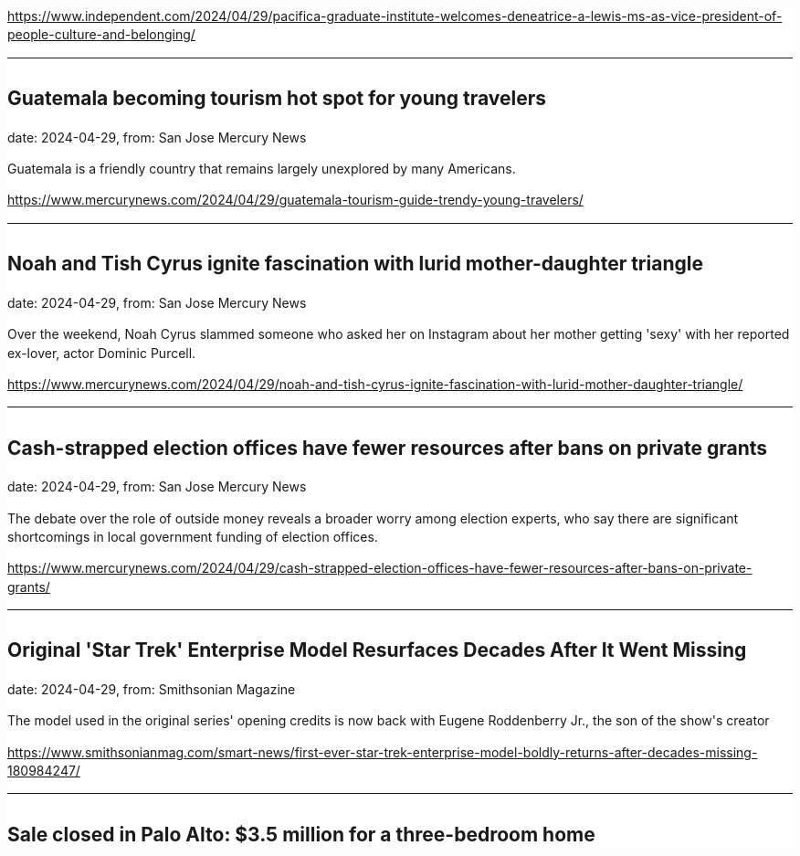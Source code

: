 
<https://www.independent.com/2024/04/29/pacifica-graduate-institute-welcomes-deneatrice-a-lewis-ms-as-vice-president-of-people-culture-and-belonging/>

---

## Guatemala becoming tourism hot spot for young travelers

date: 2024-04-29, from: San Jose Mercury News

Guatemala is a friendly country that remains largely unexplored by many Americans. 

<https://www.mercurynews.com/2024/04/29/guatemala-tourism-guide-trendy-young-travelers/>

---

## Noah and Tish Cyrus ignite fascination with lurid mother-daughter triangle

date: 2024-04-29, from: San Jose Mercury News

Over the weekend, Noah Cyrus slammed someone who asked her on Instagram about her mother getting 'sexy' with her reported ex-lover, actor Dominic Purcell. 

<https://www.mercurynews.com/2024/04/29/noah-and-tish-cyrus-ignite-fascination-with-lurid-mother-daughter-triangle/>

---

## Cash-strapped election offices have fewer resources after bans on private grants

date: 2024-04-29, from: San Jose Mercury News

The debate over the role of outside money reveals a broader worry among election experts, who say there are significant shortcomings in local government funding of election offices. 

<https://www.mercurynews.com/2024/04/29/cash-strapped-election-offices-have-fewer-resources-after-bans-on-private-grants/>

---

## Original 'Star Trek' Enterprise Model Resurfaces Decades After It Went Missing

date: 2024-04-29, from: Smithsonian Magazine

The model used in the original series' opening credits is now back with Eugene Roddenberry Jr., the son of the show's creator 

<https://www.smithsonianmag.com/smart-news/first-ever-star-trek-enterprise-model-boldly-returns-after-decades-missing-180984247/>

---

## Sale closed in Palo Alto: $3.5 million for a three-bedroom home
